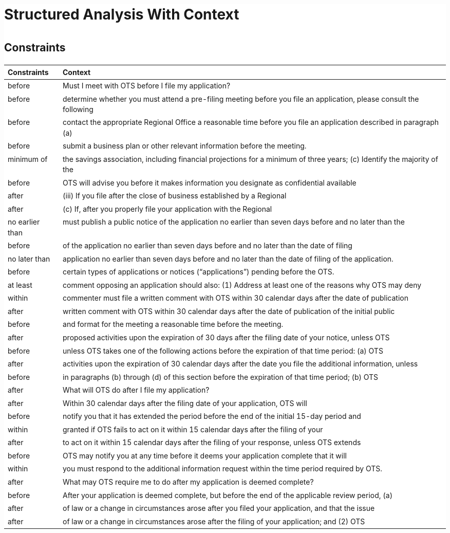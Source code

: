 
# Structured Analysis With Context

 


## Constraints

| Constraints     | Context                                                                                                                    |
|:----------------|:---------------------------------------------------------------------------------------------------------------------------|
| before          | Must I meet with OTS  before  I file my application?                                                                       |
| before          | determine whether you must attend a pre-filing meeting before you file an application, please consult the following        |
| before          | contact the appropriate Regional Office a reasonable time before you file an application described in paragraph (a)        |
| before          | submit a business plan or other relevant information before  the meeting.                                                  |
| minimum of      | the savings association, including financial projections for a minimum of three years; (c) Identify the majority of the    |
| before          | OTS will advise you  before it makes information you designate as confidential available                                   |
| after           | (iii) If you file  after the close of business established by a Regional                                                   |
| after           | (c) If,  after you properly file your application with the Regional                                                        |
| no earlier than | must publish a public notice of the application no earlier than seven days before and no later than the                    |
| before          | of the application no earlier than seven days before and no later than the date of filing                                  |
| no later than   | application no earlier than seven days before and no later than  the date of filing of the application.                    |
| before          | certain types of applications or notices (&#8220;applications&#8221;) pending before  the OTS.                             |
| at least        | comment opposing an application should also: (1) Address at least one of the reasons why OTS may deny                      |
| within          | commenter must file a written comment with OTS within 30 calendar days after the date of publication                       |
| after           | written comment with OTS within 30 calendar days after the date of publication of the initial public                       |
| before          | and format for the meeting a reasonable time before  the meeting.                                                          |
| after           | proposed activities upon the expiration of 30 days after the filing date of your notice, unless OTS                        |
| before          | unless OTS takes one of the following actions before the expiration of that time period: (a) OTS                           |
| after           | activities upon the expiration of 30 calendar days after the date you file the additional information, unless              |
| before          | in paragraphs (b) through (d) of this section before the expiration of that time period; (b) OTS                           |
| after           | What will OTS do  after  I file my application?                                                                            |
| after           | Within 30 calendar days  after the filing date of your application, OTS will                                               |
| before          | notify you that it has extended the period before the end of the initial 15-day period and                                 |
| within          | granted if OTS fails to act on it within 15 calendar days after the filing of your                                         |
| after           | to act on it within 15 calendar days after the filing of your response, unless OTS extends                                 |
| before          | OTS may notify you at any time  before it deems your application complete that it will                                     |
| within          | you must respond to the additional information request within  the time period required by OTS.                            |
| after           | What may OTS require me to do  after  my application is deemed complete?                                                   |
| before          | After your application is deemed complete, but  before the end of the applicable review period, (a)                        |
| after           | of law or a change in circumstances arose after you filed your application, and that the issue                             |
| after           | of law or a change in circumstances arose after the filing of your application; and (2) OTS                                |